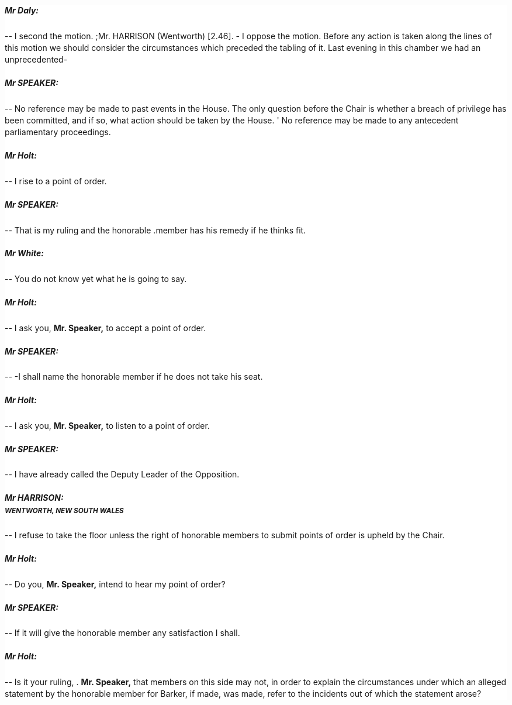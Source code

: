 ##### Mr Daly:

--  I second the motion.  ;Mr. HARRISON  (Wentworth) [2.46]. - I oppose the motion. Before any action is taken along the lines of this motion we should consider the circumstances which preceded the tabling of it. Last evening in this chamber we had an unprecedented- 

##### Mr SPEAKER:

-- No reference may be made to past events in the House. The only question before the Chair is whether a breach of privilege has been committed, and if so, what action should be taken by the House. ' No reference may be made to any antecedent parliamentary proceedings. 

##### Mr Holt:

--  I rise to a point of order. 

##### Mr SPEAKER:

-- That is my ruling and the honorable .member has his remedy if he thinks fit. 

##### Mr White:

--  You do not know yet what he is going to say. 

##### Mr Holt:

--  I ask you,  **Mr. Speaker,**  to accept a point of order. 

##### Mr SPEAKER:

-- -I shall name the honorable member if he does not take his seat. 

##### Mr Holt:

--  I ask you,  **Mr. Speaker,**  to listen to a point of order. 

##### Mr SPEAKER:

-- I have already called the Deputy Leader of the Opposition. 

##### Mr HARRISON:<br><small class="text-muted">WENTWORTH, NEW SOUTH WALES</small>

-- I refuse to take the floor unless the right of honorable members to submit points of order is upheld by the Chair. 

##### Mr Holt:

--  Do you,  **Mr. Speaker,**  intend to hear my point of order? 

##### Mr SPEAKER:

-- If it will give the honorable member any satisfaction I shall. 

##### Mr Holt:

--  Is it your ruling, .  **Mr. Speaker,**  that members on this side may not, in order to explain the circumstances under which an alleged statement by the honorable member for Barker, if made, was made, refer to the incidents out of which the statement arose? 
